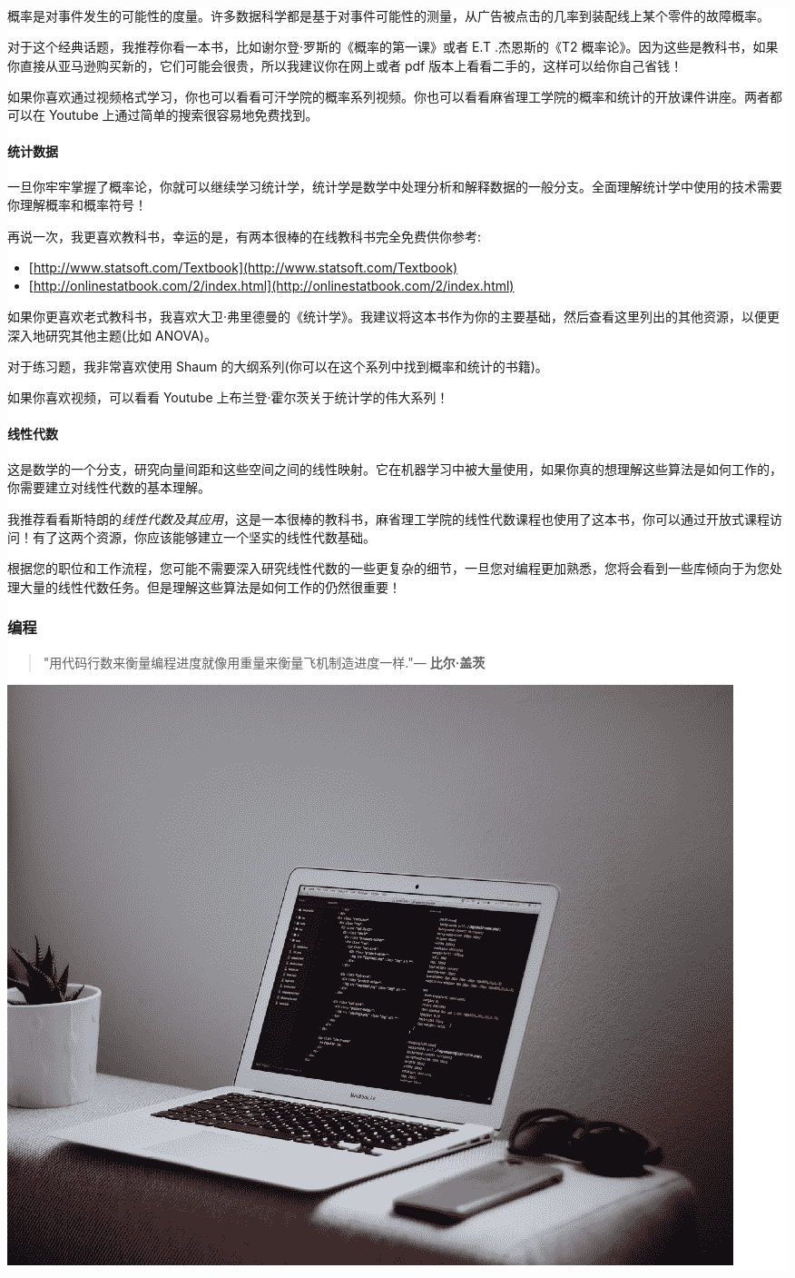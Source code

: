 概率是对事件发生的可能性的度量。许多数据科学都是基于对事件可能性的测量，从广告被点击的几率到装配线上某个零件的故障概率。

对于这个经典话题，我推荐你看一本书，比如谢尔登·罗斯的《概率的第一课》或者 E.T .杰恩斯的《T2 概率论》。因为这些是教科书，如果你直接从亚马逊购买新的，它们可能会很贵，所以我建议你在网上或者 pdf 版本上看看二手的，这样可以给你自己省钱！

如果你喜欢通过视频格式学习，你也可以看看可汗学院的概率系列视频。你也可以看看麻省理工学院的概率和统计的开放课件讲座。两者都可以在 Youtube 上通过简单的搜索很容易地免费找到。

#### **统计数据**

一旦你牢牢掌握了概率论，你就可以继续学习统计学，统计学是数学中处理分析和解释数据的一般分支。全面理解统计学中使用的技术需要你理解概率和概率符号！

再说一次，我更喜欢教科书，幸运的是，有两本很棒的在线教科书完全免费供你参考:

*   [http://www.statsoft.com/Textbook](http://www.statsoft.com/Textbook)
*   [http://onlinestatbook.com/2/index.html](http://onlinestatbook.com/2/index.html)

如果你更喜欢老式教科书，我喜欢大卫·弗里德曼的《统计学》。我建议将这本书作为你的主要基础，然后查看这里列出的其他资源，以便更深入地研究其他主题(比如 ANOVA)。

对于练习题，我非常喜欢使用 Shaum 的大纲系列(你可以在这个系列中找到概率和统计的书籍)。

如果你喜欢视频，可以看看 Youtube 上布兰登·霍尔茨关于统计学的伟大系列！

#### **线性代数**

这是数学的一个分支，研究向量间距和这些空间之间的线性映射。它在机器学习中被大量使用，如果你真的想理解这些算法是如何工作的，你需要建立对线性代数的基本理解。

我推荐看看斯特朗的*线性代数及其应用*，这是一本很棒的教科书，麻省理工学院的线性代数课程也使用了这本书，你可以通过开放式课程访问！有了这两个资源，你应该能够建立一个坚实的线性代数基础。

根据您的职位和工作流程，您可能不需要深入研究线性代数的一些更复杂的细节，一旦您对编程更加熟悉，您将会看到一些库倾向于为您处理大量的线性代数任务。但是理解这些算法是如何工作的仍然很重要！

### 编程

> "用代码行数来衡量编程进度就像用重量来衡量飞机制造进度一样."— **比尔·盖茨**

![1*KdKNPR5MsVsoVu0XxTtaNQ](img/a6814376a2ca7af32c5446db4b4ce36a.png)
